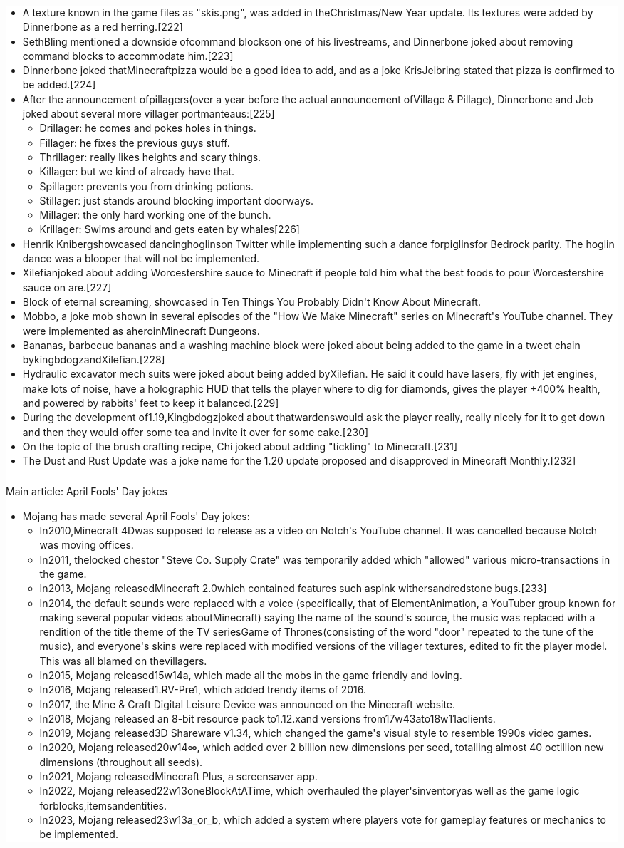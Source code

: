 - A texture known in the game files as "skis.png", was added in theChristmas/New Year update. Its textures were added by Dinnerbone as a red herring.[222]
- SethBling mentioned a downside ofcommand blockson one of his livestreams, and Dinnerbone joked about removing command blocks to accommodate him.[223]
- Dinnerbone joked thatMinecraftpizza would be a good idea to add, and as a joke KrisJelbring stated that pizza is confirmed to be added.[224]
- After the announcement ofpillagers(over a year before the actual announcement ofVillage & Pillage), Dinnerbone and Jeb joked about several more villager portmanteaus:[225]
	- Drillager: he comes and pokes holes in things.
	- Fillager: he fixes the previous guys stuff.
	- Thrillager: really likes heights and scary things.
	- Killager: but we kind of already have that.
	- Spillager: prevents you from drinking potions.
	- Stillager: just stands around blocking important doorways.
	- Millager: the only hard working one of the bunch.
	- Krillager: Swims around and gets eaten by whales[226]
- Henrik Knibergshowcased dancinghoglinson Twitter while implementing such a dance forpiglinsfor Bedrock parity. The hoglin dance was a blooper that will not be implemented.
- Xilefianjoked about adding Worcestershire sauce to Minecraft if people told him what the best foods to pour Worcestershire sauce on are.[227]
- Block of eternal screaming, showcased in Ten Things You Probably Didn't Know About Minecraft.
- Mobbo, a joke mob shown in several episodes of the "How We Make Minecraft" series on Minecraft's YouTube channel. They were implemented as aheroinMinecraft Dungeons.
- Bananas, barbecue bananas and a washing machine block were joked about being added to the game in a tweet chain bykingbdogzandXilefian.[228]
- Hydraulic excavator mech suits were joked about being added byXilefian. He said it could have lasers, fly with jet engines, make lots of noise, have a holographic HUD that tells the player where to dig for diamonds, gives the player +400% health, and powered by rabbits' feet to keep it balanced.[229]
- During the development of1.19,Kingbdogzjoked about thatwardenswould ask the player really, really nicely for it to get down and then they would offer some tea and invite it over for some cake.[230]
- On the topic of the brush crafting recipe, Chi joked about adding "tickling" to Minecraft.[231]
- The Dust and Rust Update was a joke name for the 1.20 update proposed and disapproved in Minecraft Monthly.[232]

### 
Main article: April Fools' Day jokes
- Mojang has made several April Fools' Day jokes:
	- In2010,Minecraft 4Dwas supposed to release as a video on Notch's YouTube channel. It was cancelled because Notch was moving offices.
	- In2011, thelocked chestor "Steve Co. Supply Crate" was temporarily added which "allowed" various micro-transactions in the game.
	- In2013, Mojang releasedMinecraft 2.0which contained features such aspink withersandredstone bugs.[233]
	- In2014, the default sounds were replaced with a voice (specifically, that of ElementAnimation, a YouTuber group known for making several popular videos aboutMinecraft) saying the name of the sound's source, the music was replaced with a rendition of the title theme of the TV seriesGame of Thrones(consisting of the word "door" repeated to the tune of the music), and everyone's skins were replaced with modified versions of the villager textures, edited to fit the player model. This was all blamed on thevillagers.
	- In2015, Mojang released15w14a, which made all the mobs in the game friendly and loving.
	- In2016, Mojang released1.RV-Pre1, which added trendy items of 2016.
	- In2017, the Mine & Craft Digital Leisure Device was announced on the Minecraft website.
	- In2018, Mojang released an 8-bit resource pack to1.12.xand versions from17w43ato18w11aclients.
	- In2019, Mojang released3D Shareware v1.34, which changed the game's visual style to resemble 1990s video games.
	- In2020, Mojang released20w14∞, which added over 2 billion new dimensions per seed, totalling almost 40 octillion new dimensions (throughout all seeds).
	- In2021, Mojang releasedMinecraft Plus, a screensaver app.
	- In2022, Mojang released22w13oneBlockAtATime, which overhauled the player'sinventoryas well as the game logic forblocks,itemsandentities.
	- In2023, Mojang released23w13a_or_b, which added a system where players vote for gameplay features or mechanics to be implemented.
